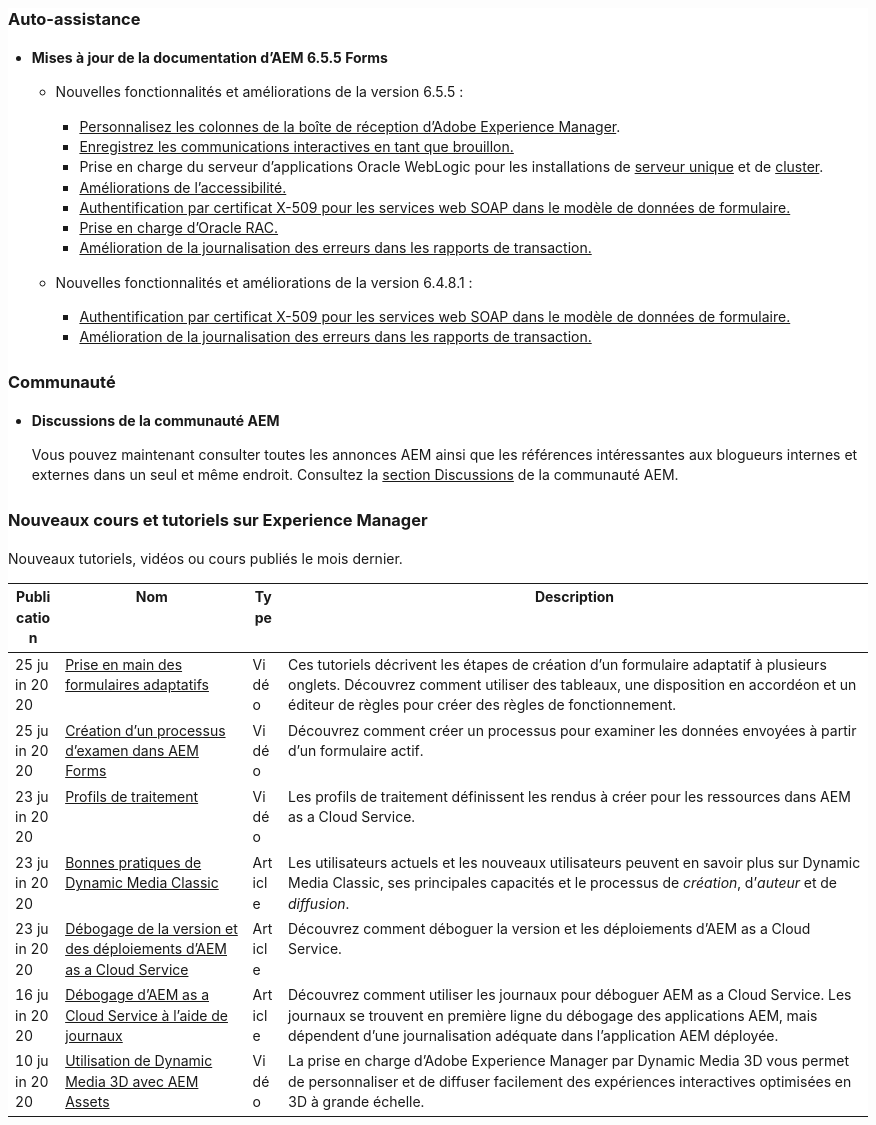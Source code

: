 ### Auto-assistance

* **Mises à jour de la documentation d’AEM 6.5.5 Forms**

   * Nouvelles fonctionnalités et améliorations de la version 6.5.5 :

      * [Personnalisez les colonnes de la boîte de réception d’Adobe Experience Manager](https://experienceleague.adobe.com/content/help/en/experience-manager-65/authoring/essentials/inbox.html#inbox-admin-control).
      * [Enregistrez les communications interactives en tant que brouillon.](https://experienceleague.adobe.com/content/help/en/experience-manager-65/forms/interactive-communications/prepare-send-interactive-communication.html#save-as-draft)
      * Prise en charge du serveur d’applications Oracle WebLogic pour les installations de [serveur unique](https://helpx.adobe.com/content/dam/help/en/experience-manager/6-5/forms/pdf/prepare-install-single-server.pdf) et de [cluster](https://helpx.adobe.com/content/dam/help/en/experience-manager/6-5/forms/pdf/prepare-install-cluster.pdf).
      * [Améliorations de l’accessibilité.](https://experienceleague.adobe.com/content/help/en/experience-manager-65/release-notes/service-pack/new-features-latest-service-pack.html#accessibility-improvements)
      * [Authentification par certificat X-509 pour les services web SOAP dans le modèle de données de formulaire.](https://experienceleague.adobe.com/content/help/en/experience-manager-65/forms/form-data-model/configure-data-sources.html#configure-soap-web-services)
      * [Prise en charge d’Oracle RAC.](https://experienceleague.adobe.com/content/help/en/experience-manager-65/release-notes/service-pack/new-features-latest-service-pack.html#other-improvements)
      * [Amélioration de la journalisation des erreurs dans les rapports de transaction.](https://experienceleague.adobe.com/content/help/en/experience-manager-65/forms/transaction-reports/viewing-and-understanding-transaction-reports.html#view-transaction-reporting-logs)
   * Nouvelles fonctionnalités et améliorations de la version 6.4.8.1 :
      * [Authentification par certificat X-509 pour les services web SOAP dans le modèle de données de formulaire.](https://experienceleague.adobe.com/content/help/en/experience-manager-64/forms/form-data-model/configure-data-sources.html#configure-soap-web-services)
      * [Amélioration de la journalisation des erreurs dans les rapports de transaction.](https://experienceleague.adobe.com/content/help/en/experience-manager-64/forms/transaction-reports/viewing-and-understanding-transaction-reports.html#view-transaction-reporting-logs)

### **Communauté**

* **Discussions de la communauté AEM**

   Vous pouvez maintenant consulter toutes les annonces AEM ainsi que les références intéressantes aux blogueurs internes et externes dans un seul et même endroit. Consultez la [section Discussions](https://experienceleaguecommunities.adobe.com/t5/adobe-experience-manager/bd-p/adobe-experience-manager-discussions) de la communauté AEM.

### Nouveaux cours et tutoriels sur Experience Manager

Nouveaux tutoriels, vidéos ou cours publiés le mois dernier.

| Publication | Nom | Type | Description |
| -----------| ---------- | ---------- | ---------- |
| 25 juin 2020 | [Prise en main des formulaires adaptatifs](https://experienceleague.adobe.com/content/help/en/experience-manager-learn/forms/creating-your-first-adaptive-form/adaptive-forms-getting-started-tutorial-use.html) | Vidéo | Ces tutoriels décrivent les étapes de création d’un formulaire adaptatif à plusieurs onglets. Découvrez comment utiliser des tableaux, une disposition en accordéon et un éditeur de règles pour créer des règles de fonctionnement. |
| 25 juin 2020 | [Création d’un processus d’examen dans AEM Forms](https://video.tv.adobe.com/v/35821/quality=9) | Vidéo | Découvrez comment créer un processus pour examiner les données envoyées à partir d’un formulaire actif. |
| 23 juin 2020 | [Profils de traitement](https://experienceleague.adobe.com/content/help/en/experience-manager-learn/assets/configuring/processing-profiles.html) | Vidéo | Les profils de traitement définissent les rendus à créer pour les ressources dans AEM as a Cloud Service. |
| 23 juin 2020 | [Bonnes pratiques de Dynamic Media Classic](https://experienceleague.adobe.com/content/help/en/experience-manager-learn/dynamic-media-classic-tutorial/overview.html) | Article | Les utilisateurs actuels et les nouveaux utilisateurs peuvent en savoir plus sur Dynamic Media Classic, ses principales capacités et le processus de _création_, d’_auteur_ et de _diffusion_. |
| 23 juin 2020 | [Débogage de la version et des déploiements d’AEM as a Cloud Service](https://experienceleague.adobe.com/content/help/en/experience-manager-learn/cloud-service/debugging/debugging-aem-as-a-cloud-service/build-and-deployment.html) | Article | Découvrez comment déboguer la version et les déploiements d’AEM as a Cloud Service. |
| 16 juin 2020 | [Débogage d’AEM as a Cloud Service à l’aide de journaux](https://experienceleague.adobe.com/content/help/en/experience-manager-learn/cloud-service/debugging/debugging-aem-as-a-cloud-service/logs.html) | Article | Découvrez comment utiliser les journaux pour déboguer AEM as a Cloud Service. Les journaux se trouvent en première ligne du débogage des applications AEM, mais dépendent d’une journalisation adéquate dans l’application AEM déployée. |
| 10 juin 2020 | [Utilisation de Dynamic Media 3D avec AEM Assets](https://experienceleague.adobe.com/content/help/en/experience-manager-learn/assets/dynamic-media/dynamic-media-3d-feature-video.html) | Vidéo | La prise en charge d’Adobe Experience Manager par Dynamic Media 3D vous permet de personnaliser et de diffuser facilement des expériences interactives optimisées en 3D à grande échelle. |